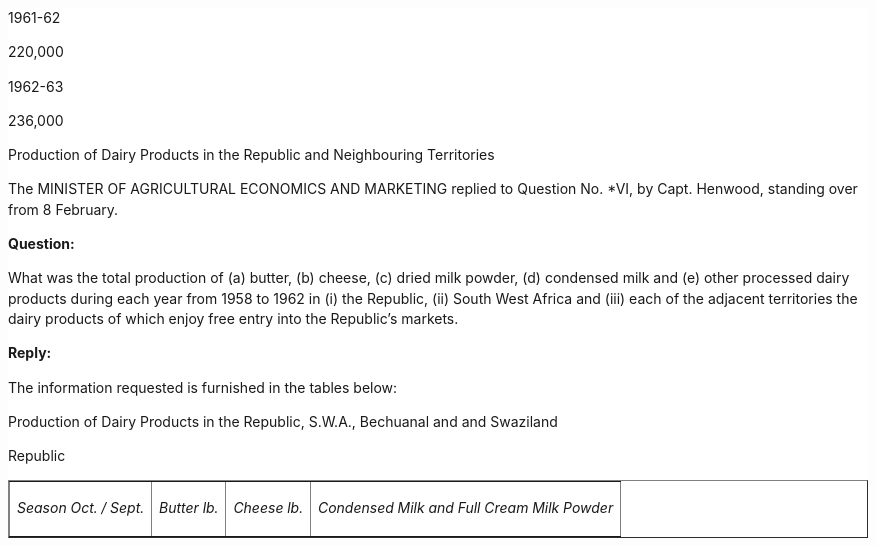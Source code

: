 </tr>

<tr>

<td><p>1961-62</p></td>

<td><p>220,000</p></td>

</tr>

<tr>

<td><p>1962-63</p></td>

<td><p>236,000</p></td>

</tr>

</table>

</answer>

</oralStatements>

<oralStatements>

<heading><span class="col_1163-1164" refersTo="page_0596"/>Production of Dairy Products in the Republic and Neighbouring Territories</heading>

<p>The MINISTER OF AGRICULTURAL ECONOMICS AND MARKETING replied to Question No. *VI, by Capt. Henwood, standing over from 8 February.</p>

<question by="#henwood" to="#minister_of_agricultural_economics_and_marketing">

<p><b>Question:</b></p>

<p>What was the total production of (a) butter, (b) cheese, (c) dried milk powder, (d) condensed milk and (e) other processed dairy products during each year from 1958 to 1962 in (i) the Republic, (ii) South West Africa and (iii) each of the adjacent territories the dairy products of which enjoy free entry into the Republic&#x2019;s markets.</p>

</question>

<answer by="#minister_of_agricultural_economics_and_marketing" to="#henwood">

<p><b>Reply:</b></p>

<p>The information requested is furnished in the tables below:</p>

<p>Production of Dairy Products in the Republic, S.W.A., Bechuanal and and Swaziland</p>

<p>Republic</p>

<table border="1">

<tr>

<td><p><i>Season Oct. / Sept.</i></p></td>

<td><p><i>Butter lb.</i></p></td>

<td><p><i>Cheese lb.</i></p></td>

<td><p><i>Condensed Milk and Full Cream Milk Powder</i></p></td>
